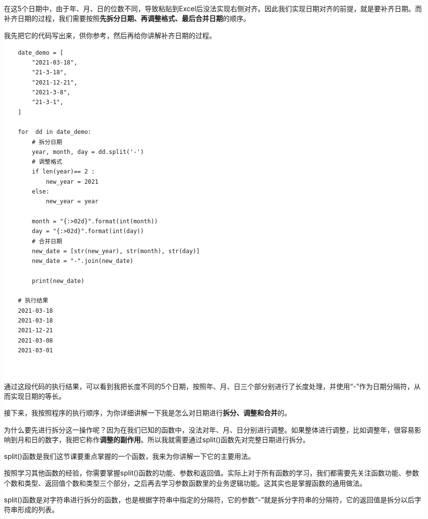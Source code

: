在这5个日期中，由于年、月、日的位数不同，导致粘贴到Excel后没法实现右侧对齐。因此我们实现日期对齐的前提，就是要补齐日期。而补齐日期的过程，我们需要按照**先****拆分日期****、再****调整格式****、最后合并日期**的顺序。

我先把它的代码写出来，供你参考，然后再给你讲解补齐日期的过程。

```
    date_demo = [
        "2021-03-18",
        "21-3-18",
        "2021-12-21",
        "2021-3-8",
        "21-3-1",
    ]
    
    for  dd in date_demo:
        # 拆分日期
        year, month, day = dd.split('-')
        # 调整格式
        if len(year)== 2 :
            new_year = 2021
        else:
            new_year = year
    
        month = "{:>02d}".format(int(month))
        day = "{:>02d}".format(int(day))
        # 合并日期
        new_date = [str(new_year), str(month), str(day)]
        new_date = "-".join(new_date)
    
        print(new_date)
        
    # 执行结果
    2021-03-18
    2021-03-18
    2021-12-21
    2021-03-08
    2021-03-01
    
    

```

通过这段代码的执行结果，可以看到我把长度不同的5个日期，按照年、月、日三个部分别进行了长度处理，并使用“-”作为日期分隔符，从而实现日期的等长。

接下来，我按照程序的执行顺序，为你详细讲解一下我是怎么对日期进行**拆分、调整和合并**的。

为什么要先进行拆分这一操作呢？因为在我们已知的函数中，没法对年、月、日分别进行调整。如果整体进行调整，比如调整年，很容易影响到月和日的数字，我把它称作**调整的副作用**。所以我就需要通过split\(\)函数先对完整日期进行拆分。

split\(\)函数是我们这节课要重点掌握的一个函数，我来为你讲解一下它的主要用法。

按照学习其他函数的经验，你需要掌握split\(\)函数的功能、参数和返回值。实际上对于所有函数的学习，我们都需要先关注函数功能、参数个数和类型、返回值个数和类型三个部分，之后再去学习参数函数里的业务逻辑功能。这其实也是掌握函数的通用做法。

split\(\)函数是对字符串进行拆分的函数，也是根据字符串中指定的分隔符，它的参数“-”就是拆分字符串的分隔符，它的返回值是拆分以后字符串形成的列表。
